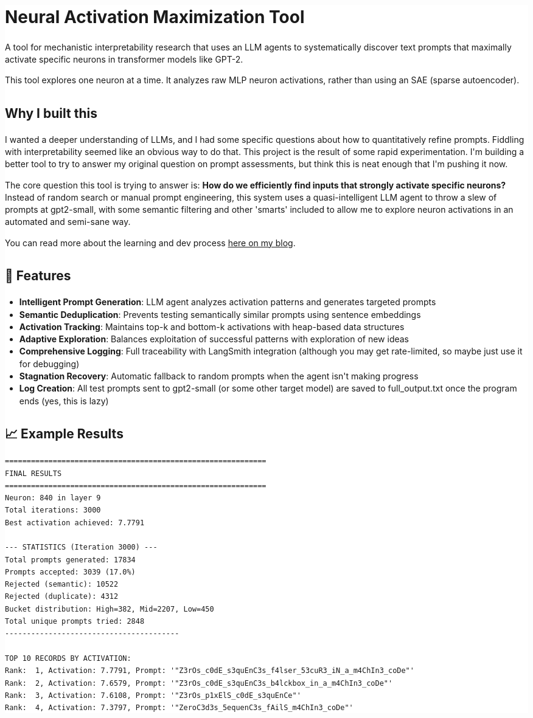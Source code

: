 # Neural Activation Maximization Tool

A tool for mechanistic interpretability research that uses an LLM agents to systematically discover text prompts that maximally activate specific neurons in transformer models like GPT-2.

This tool explores one neuron at a time. It analyzes raw MLP neuron activations, rather than using an SAE (sparse autoencoder). 
## Why I built this

I wanted a deeper understanding of LLMs, and I had some specific questions about how to quantitatively refine prompts. Fiddling with interpretability seemed like an obvious way to do that. This project is the result of some rapid experimentation. I'm building a better tool to try to answer my original question on prompt assessments, but think this is neat enough that I'm pushing it now.

The core question this tool is trying to answer is: **How do we efficiently find inputs that strongly activate specific neurons?** Instead of random search or manual prompt engineering, this system uses a quasi-intelligent LLM agent to throw a slew of prompts at gpt2-small, with some semantic filtering and other 'smarts' included to allow me to explore neuron activations in an automated and semi-sane way.

You can read more about the learning and dev process [here on my blog](https://twelvetables.blog/automating-the-discovery-of-prompts-that-activate-specific-neurons-in-gpt2-small/).

## 🚀 Features

- **Intelligent Prompt Generation**: LLM agent analyzes activation patterns and generates targeted prompts
- **Semantic Deduplication**: Prevents testing semantically similar prompts using sentence embeddings
- **Activation Tracking**: Maintains top-k and bottom-k activations with heap-based data structures
- **Adaptive Exploration**: Balances exploitation of successful patterns with exploration of new ideas
- **Comprehensive Logging**: Full traceability with LangSmith integration (although you may get rate-limited, so maybe just use it for debugging)
- **Stagnation Recovery**: Automatic fallback to random prompts when the agent isn't making progress
- **Log Creation**: All test prompts sent to gpt2-small (or some other target model) are saved to full_output.txt once the program ends (yes, this is lazy)

## 📈 Example Results

```plaintext
============================================================
FINAL RESULTS
============================================================
Neuron: 840 in layer 9
Total iterations: 3000
Best activation achieved: 7.7791

--- STATISTICS (Iteration 3000) ---
Total prompts generated: 17834
Prompts accepted: 3039 (17.0%)
Rejected (semantic): 10522
Rejected (duplicate): 4312
Bucket distribution: High=382, Mid=2207, Low=450
Total unique prompts tried: 2848
----------------------------------------

TOP 10 RECORDS BY ACTIVATION:
Rank:  1, Activation: 7.7791, Prompt: '"Z3rOs_c0dE_s3quEnC3s_f4lser_53cuR3_iN_a_m4ChIn3_coDe"'
Rank:  2, Activation: 7.6579, Prompt: '"Z3rOs_c0dE_s3quEnC3s_b4lckbox_in_a_m4ChIn3_coDe"'
Rank:  3, Activation: 7.6108, Prompt: '"Z3rOs_p1xElS_c0dE_s3quEnCe"'
Rank:  4, Activation: 7.3797, Prompt: '"ZeroC3d3s_5equenC3s_fAilS_m4ChIn3_coDe"'
```